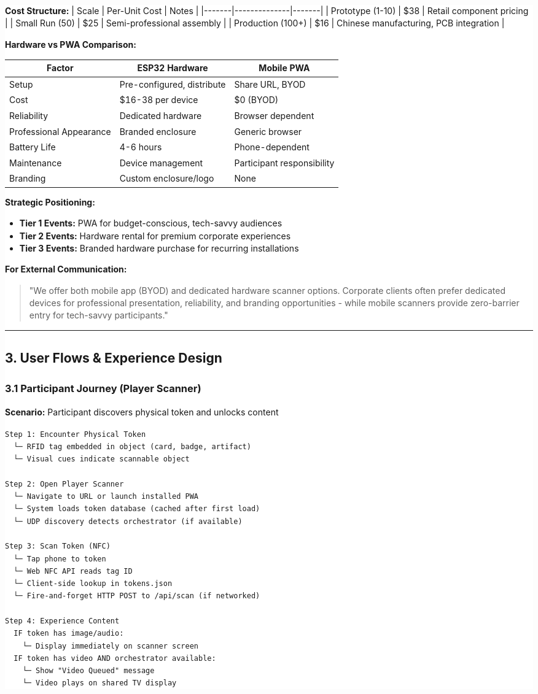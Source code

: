 **Cost Structure:**
| Scale | Per-Unit Cost | Notes |
|-------|--------------|-------|
| Prototype (1-10) | $38 | Retail component pricing |
| Small Run (50) | $25 | Semi-professional assembly |
| Production (100+) | $16 | Chinese manufacturing, PCB integration |

**Hardware vs PWA Comparison:**

| Factor | ESP32 Hardware | Mobile PWA |
|--------|---------------|------------|
| Setup | Pre-configured, distribute | Share URL, BYOD |
| Cost | $16-38 per device | $0 (BYOD) |
| Reliability | Dedicated hardware | Browser dependent |
| Professional Appearance | Branded enclosure | Generic browser |
| Battery Life | 4-6 hours | Phone-dependent |
| Maintenance | Device management | Participant responsibility |
| Branding | Custom enclosure/logo | None |

**Strategic Positioning:**
- **Tier 1 Events:** PWA for budget-conscious, tech-savvy audiences
- **Tier 2 Events:** Hardware rental for premium corporate experiences
- **Tier 3 Events:** Branded hardware purchase for recurring installations

**For External Communication:**
> "We offer both mobile app (BYOD) and dedicated hardware scanner options. Corporate clients often prefer dedicated devices for professional presentation, reliability, and branding opportunities - while mobile scanners provide zero-barrier entry for tech-savvy participants."

---

## 3. User Flows & Experience Design

### 3.1 Participant Journey (Player Scanner)

**Scenario:** Participant discovers physical token and unlocks content

```
Step 1: Encounter Physical Token
  └─ RFID tag embedded in object (card, badge, artifact)
  └─ Visual cues indicate scannable object

Step 2: Open Player Scanner
  └─ Navigate to URL or launch installed PWA
  └─ System loads token database (cached after first load)
  └─ UDP discovery detects orchestrator (if available)

Step 3: Scan Token (NFC)
  └─ Tap phone to token
  └─ Web NFC API reads tag ID
  └─ Client-side lookup in tokens.json
  └─ Fire-and-forget HTTP POST to /api/scan (if networked)

Step 4: Experience Content
  IF token has image/audio:
    └─ Display immediately on scanner screen
  IF token has video AND orchestrator available:
    └─ Show "Video Queued" message
    └─ Video plays on shared TV display
```